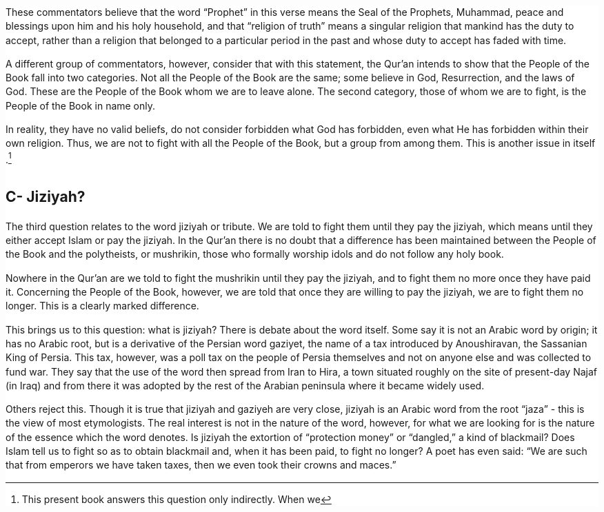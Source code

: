 These commentators believe that the word “Prophet” in this verse means
the Seal of the Prophets, Muhammad, peace and blessings upon him and his
holy household, and that “religion of truth” means a singular religion
that mankind has the duty to accept, rather than a religion that
belonged to a particular period in the past and whose duty to accept has
faded with time.

A different group of commentators, however, consider that with this
statement, the Qur’an intends to show that the People of the Book fall
into two categories. Not all the People of the Book are the same; some
believe in God, Resurrection, and the laws of God. These are the People
of the Book whom we are to leave alone. The second category, those of
whom we are to fight, is the People of the Book in name only.

In reality, they have no valid beliefs, do not consider forbidden what
God has forbidden, even what He has forbidden within their own religion.
Thus, we are not to fight with all the People of the Book, but a group
from among them. This is another issue in itself .[^1]

C- Jiziyah?
-----------

The third question relates to the word jiziyah or tribute. We are told
to fight them until they pay the jiziyah, which means until they either
accept Islam or pay the jiziyah. In the Qur’an there is no doubt that a
difference has been maintained between the People of the Book and the
polytheists, or mushrikin, those who formally worship idols and do not
follow any holy book.

Nowhere in the Qur’an are we told to fight the mushrikin until they pay
the jiziyah, and to fight them no more once they have paid it.
Concerning the People of the Book, however, we are told that once they
are willing to pay the jiziyah, we are to fight them no longer. This is
a clearly marked difference.

This brings us to this question: what is jiziyah? There is debate about
the word itself. Some say it is not an Arabic word by origin; it has no
Arabic root, but is a derivative of the Persian word gaziyet, the name
of a tax introduced by Anoushiravan, the Sassanian King of Persia. This
tax, however, was a poll tax on the people of Persia themselves and not
on anyone else and was collected to fund war. They say that the use of
the word then spread from Iran to Hira, a town situated roughly on the
site of present-day Najaf (in Iraq) and from there it was adopted by the
rest of the Arabian peninsula where it became widely used.

Others reject this. Though it is true that jiziyah and gaziyeh are very
close, jiziyah is an Arabic word from the root “jaza” - this is the view
of most etymologists. The real interest is not in the nature of the
word, however, for what we are looking for is the nature of the essence
which the word denotes. Is jiziyah the extortion of “protection money”
or “dangled,” a kind of blackmail? Does Islam tell us to fight so as to
obtain blackmail and, when it has been paid, to fight no longer? A poet
has even said: “We are such that from emperors we have taken taxes, then
we even took their crowns and maces.”


[^1]: This present book answers this question only indirectly. When we
[^2]: “Khums” and “zakat” are the two famous tax - like charities of